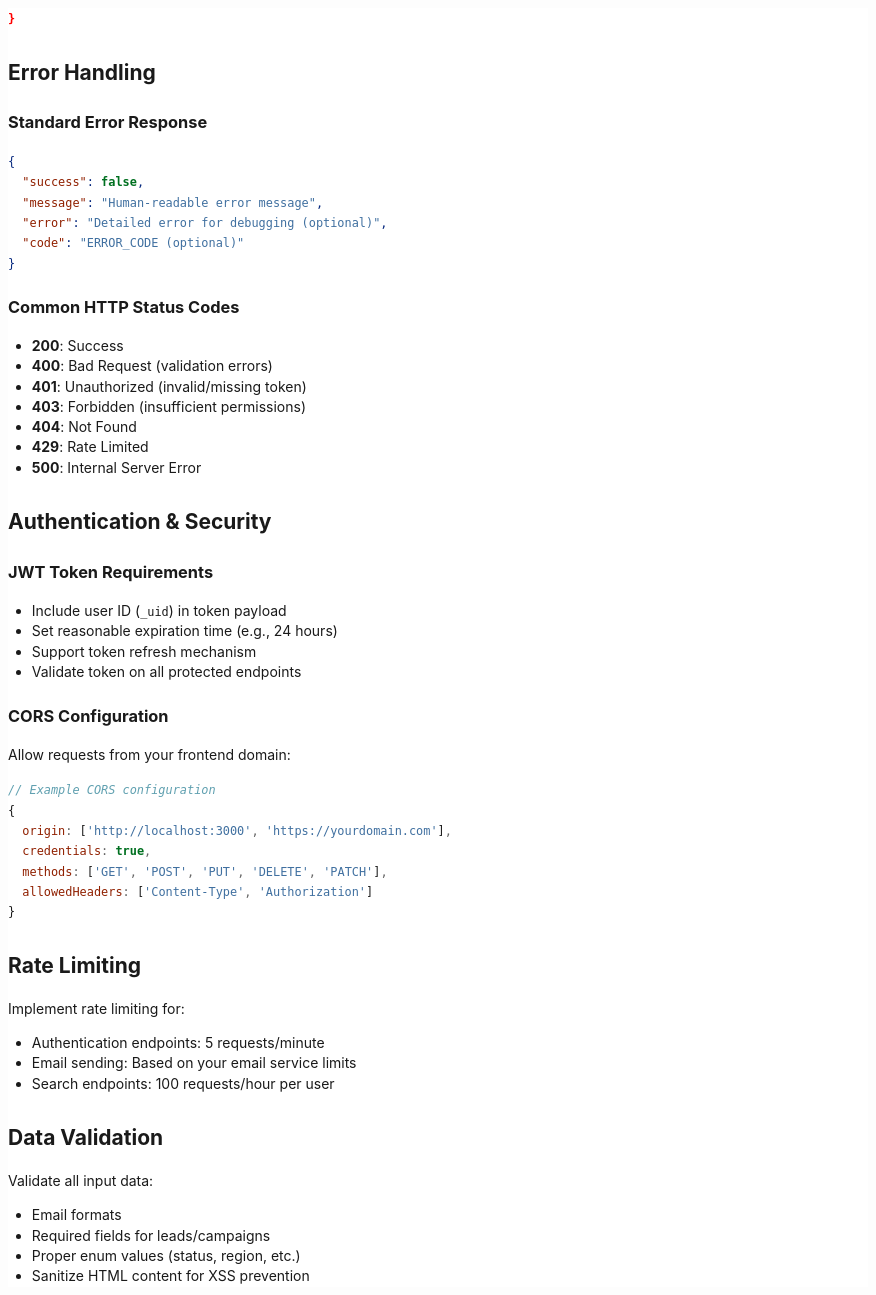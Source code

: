 ```json
}
```

## Error Handling

### Standard Error Response
```json
{
  "success": false,
  "message": "Human-readable error message",
  "error": "Detailed error for debugging (optional)",
  "code": "ERROR_CODE (optional)"
}
```

### Common HTTP Status Codes
- **200**: Success
- **400**: Bad Request (validation errors)
- **401**: Unauthorized (invalid/missing token)
- **403**: Forbidden (insufficient permissions)
- **404**: Not Found
- **429**: Rate Limited
- **500**: Internal Server Error

## Authentication & Security

### JWT Token Requirements
- Include user ID (`_uid`) in token payload
- Set reasonable expiration time (e.g., 24 hours)
- Support token refresh mechanism
- Validate token on all protected endpoints

### CORS Configuration
Allow requests from your frontend domain:
```javascript
// Example CORS configuration
{
  origin: ['http://localhost:3000', 'https://yourdomain.com'],
  credentials: true,
  methods: ['GET', 'POST', 'PUT', 'DELETE', 'PATCH'],
  allowedHeaders: ['Content-Type', 'Authorization']
}
```

## Rate Limiting
Implement rate limiting for:
- Authentication endpoints: 5 requests/minute
- Email sending: Based on your email service limits
- Search endpoints: 100 requests/hour per user

## Data Validation
Validate all input data:
- Email formats
- Required fields for leads/campaigns
- Proper enum values (status, region, etc.)
- Sanitize HTML content for XSS prevention